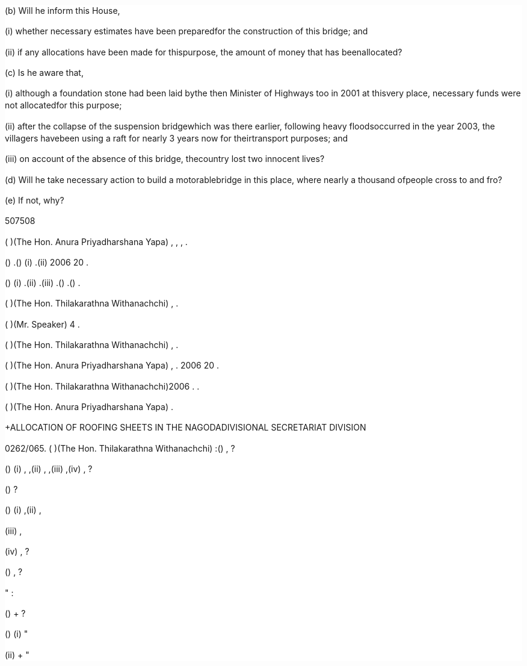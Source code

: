 (b) Will he inform this House,

(i) whether necessary estimates have been preparedfor the construction of this bridge; and

(ii) if any allocations have been made for thispurpose, the amount of money that has beenallocated?

(c) Is he aware that,

(i) although a foundation stone had been laid bythe then Minister of Highways too in 2001 at thisvery place, necessary funds were not allocatedfor this purpose;

(ii) after the collapse of the suspension bridgewhich was there earlier, following heavy floodsoccurred in the year 2003, the villagers havebeen using a raft for nearly 3 years now for theirtransport purposes; and

(iii) on account of the absence of this bridge, thecountry lost two innocent lives?

(d) Will he take necessary action to build a motorablebridge in this place, where nearly a thousand ofpeople cross to and fro?

(e) If not, why?

507508

( )(The Hon. Anura Priyadharshana Yapa) , , , .

() .() (i) .(ii) 2006 20 .

() (i) .(ii) .(iii) .() .() .

( )(The Hon. Thilakarathna Withanachchi) , .

( )(Mr. Speaker) 4 .

( )(The Hon. Thilakarathna Withanachchi) , .

( )(The Hon. Anura Priyadharshana Yapa) , . 2006 20 .

( )(The Hon. Thilakarathna Withanachchi)2006 . .

( )(The Hon. Anura Priyadharshana Yapa) .

+ALLOCATION OF ROOFING SHEETS IN THE NAGODADIVISIONAL SECRETARIAT DIVISION

0262/065. ( )(The Hon. Thilakarathna Withanachchi) :() , ?

() (i) , ,(ii) , ,(iii) ,(iv) , ?

() ?

() (i) ,(ii) ,

(iii) ,

(iv) , ?

() , ?

" :

() + ?

() (i) "

(ii) + "
